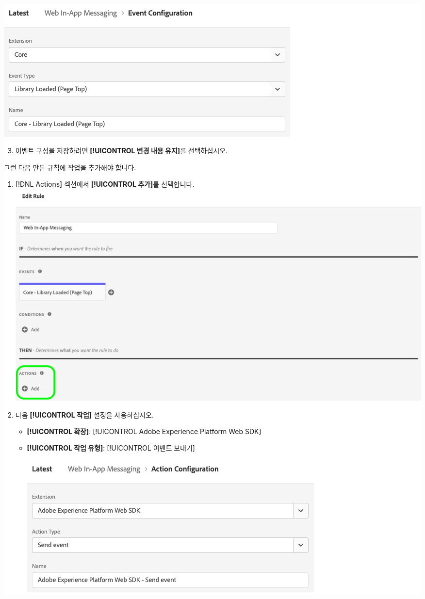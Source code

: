    ![이벤트 구성 화면을 표시하는 이미지입니다.](assets/web-in-app-messaging/rule-configuration.png)

3. 이벤트 구성을 저장하려면 **[!UICONTROL 변경 내용 유지]**&#x200B;를 선택하십시오.

그런 다음 만든 규칙에 작업을 추가해야 합니다.

1. [!DNL Actions] 섹션에서 **[!UICONTROL 추가]**&#x200B;를 선택합니다.
   ![규칙 편집 화면을 표시하는 이미지입니다.](assets/web-in-app-messaging/add-action.png)

2. 다음 **[!UICONTROL 작업]** 설정을 사용하십시오.
   * **[!UICONTROL 확장]**: [!UICONTROL Adobe Experience Platform Web SDK]
   * **[!UICONTROL 작업 유형]**: [!UICONTROL 이벤트 보내기]

     ![작업 구성 화면을 표시하는 이미지입니다.](assets/web-in-app-messaging/action-configuration.png)
